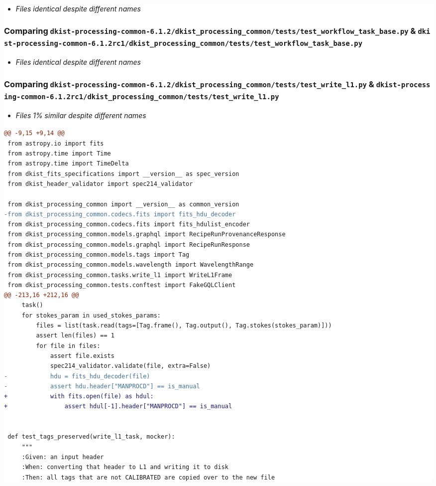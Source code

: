  * *Files identical despite different names*

### Comparing `dkist-processing-common-6.1.2/dkist_processing_common/tests/test_workflow_task_base.py` & `dkist-processing-common-6.1.2rc1/dkist_processing_common/tests/test_workflow_task_base.py`

 * *Files identical despite different names*

### Comparing `dkist-processing-common-6.1.2/dkist_processing_common/tests/test_write_l1.py` & `dkist-processing-common-6.1.2rc1/dkist_processing_common/tests/test_write_l1.py`

 * *Files 1% similar despite different names*

```diff
@@ -9,15 +9,14 @@
 from astropy.io import fits
 from astropy.time import Time
 from astropy.time import TimeDelta
 from dkist_fits_specifications import __version__ as spec_version
 from dkist_header_validator import spec214_validator
 
 from dkist_processing_common import __version__ as common_version
-from dkist_processing_common.codecs.fits import fits_hdu_decoder
 from dkist_processing_common.codecs.fits import fits_hdulist_encoder
 from dkist_processing_common.models.graphql import RecipeRunProvenanceResponse
 from dkist_processing_common.models.graphql import RecipeRunResponse
 from dkist_processing_common.models.tags import Tag
 from dkist_processing_common.models.wavelength import WavelengthRange
 from dkist_processing_common.tasks.write_l1 import WriteL1Frame
 from dkist_processing_common.tests.conftest import FakeGQLClient
@@ -213,16 +212,16 @@
     task()
     for stokes_param in used_stokes_params:
         files = list(task.read(tags=[Tag.frame(), Tag.output(), Tag.stokes(stokes_param)]))
         assert len(files) == 1
         for file in files:
             assert file.exists
             spec214_validator.validate(file, extra=False)
-            hdu = fits_hdu_decoder(file)
-            assert hdu.header["MANPROCD"] == is_manual
+            with fits.open(file) as hdul:
+                assert hdul[-1].header["MANPROCD"] == is_manual
 
 
 def test_tags_preserved(write_l1_task, mocker):
     """
     :Given: an input header
     :When: converting that header to L1 and writing it to disk
     :Then: all tags that are not CALIBRATED are copied over to the new file
```
